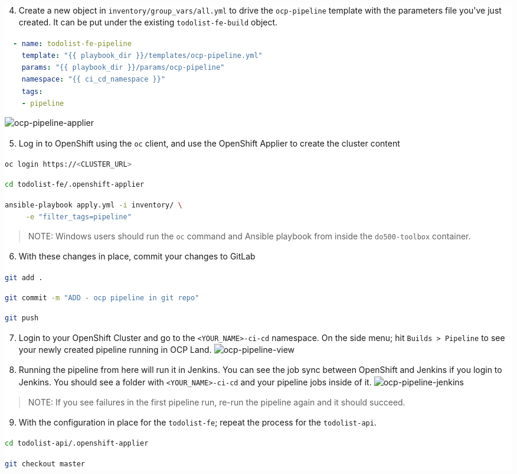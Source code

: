 4. Create a new object in `inventory/group_vars/all.yml` to drive the `ocp-pipeline` template with the parameters file you've just created. It can be put under the existing `todolist-fe-build` object.
```yaml
  - name: todolist-fe-pipeline
    template: "{{ playbook_dir }}/templates/ocp-pipeline.yml"
    params: "{{ playbook_dir }}/params/ocp-pipeline"
    namespace: "{{ ci_cd_namespace }}"
    tags:
    - pipeline
```
![ocp-pipeline-applier](../images/exercise4/ocp-pipeline-applier.png)

5. Log in to OpenShift using the `oc` client, and use the OpenShift Applier to create the cluster content
```bash
oc login https://<CLUSTER_URL>
```
```bash
cd todolist-fe/.openshift-applier
```
```bash
ansible-playbook apply.yml -i inventory/ \
     -e "filter_tags=pipeline"
```
> NOTE: Windows users should run the `oc` command and Ansible playbook from inside the `do500-toolbox` container.

6. With these changes in place, commit your changes to GitLab
```bash
git add .
```
```bash
git commit -m "ADD - ocp pipeline in git repo"
```
```bash
git push
```

7. Login to your OpenShift Cluster and go to the `<YOUR_NAME>-ci-cd` namespace. On the side menu; hit `Builds > Pipeline` to see your newly created pipeline running in OCP Land.
![ocp-pipeline-view](../images/exercise4/ocp-pipeline-view.png)

8. Running the pipeline from here will run it in Jenkins. You can see the job sync between OpenShift and Jenkins if you login to Jenkins. You should see a folder with `<YOUR_NAME>-ci-cd` and your pipeline jobs inside of it.
![ocp-pipeline-jenkins](../images/exercise4/ocp-pipeline-jenkins.png)

> NOTE: If you see failures in the first pipeline run, re-run the pipeline again and it should succeed.

9. With the configuration in place for the `todolist-fe`; repeat the process for the `todolist-api`. 
```bash
cd todolist-api/.openshift-applier
```
```bash
git checkout master
```

